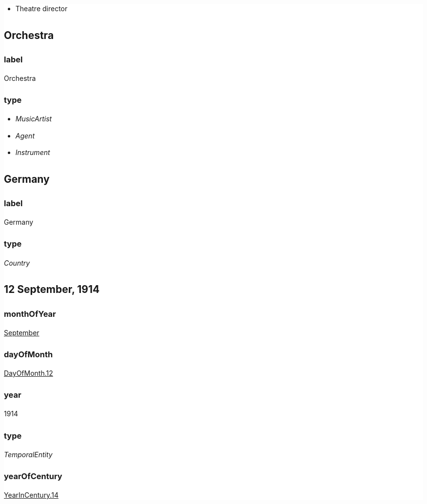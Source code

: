  - Theatre director

## Orchestra

### label


Orchestra

### type

 - *MusicArtist*

 - *Agent*

 - *Instrument*

## Germany

### label


Germany

### type


*Country*

## 12 September, 1914

### monthOfYear


[September](#September)

### dayOfMonth


[DayOfMonth.12](#DayOfMonth.12)

### year


1914

### type


*TemporalEntity*

### yearOfCentury


[YearInCentury.14](#YearInCentury.14)
